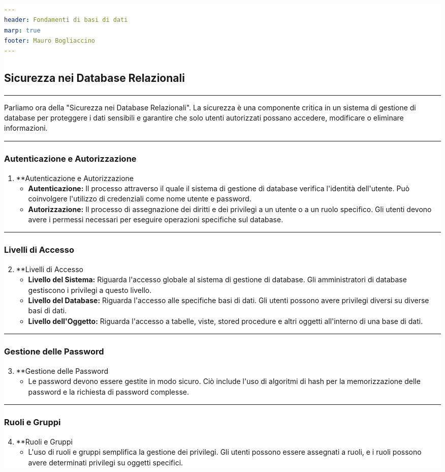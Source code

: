 ```yaml
---
header: Fondamenti di basi di dati
marp: true
footer: Mauro Bogliaccino
---
```


## Sicurezza nei Database Relazionali

---

Parliamo ora della "Sicurezza nei Database Relazionali". La sicurezza è una componente critica in un sistema di gestione di database per proteggere i dati sensibili e garantire che solo utenti autorizzati possano accedere, modificare o eliminare informazioni.

---

### Autenticazione e Autorizzazione

1. **Autenticazione e Autorizzazione
   - **Autenticazione:** Il processo attraverso il quale il sistema di gestione di database verifica l'identità dell'utente. Può coinvolgere l'utilizzo di credenziali come nome utente e password.
   - **Autorizzazione:** Il processo di assegnazione dei diritti e dei privilegi a un utente o a un ruolo specifico. Gli utenti devono avere i permessi necessari per eseguire operazioni specifiche sul database.

---

### Livelli di Accesso

2. **Livelli di Accesso
   - **Livello del Sistema:** Riguarda l'accesso globale al sistema di gestione di database. Gli amministratori di database gestiscono i privilegi a questo livello.
   - **Livello del Database:** Riguarda l'accesso alle specifiche basi di dati. Gli utenti possono avere privilegi diversi su diverse basi di dati.
   - **Livello dell'Oggetto:** Riguarda l'accesso a tabelle, viste, stored procedure e altri oggetti all'interno di una base di dati.

---

### Gestione delle Password

3. **Gestione delle Password
   - Le password devono essere gestite in modo sicuro. Ciò include l'uso di algoritmi di hash per la memorizzazione delle password e la richiesta di password complesse.

---

### Ruoli e Gruppi

4. **Ruoli e Gruppi
   - L'uso di ruoli e gruppi semplifica la gestione dei privilegi. Gli utenti possono essere assegnati a ruoli, e i ruoli possono avere determinati privilegi su oggetti specifici.
